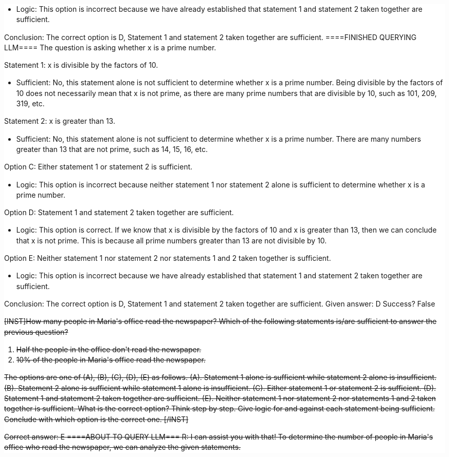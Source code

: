* Logic: This option is incorrect because we have already established that statement 1 and statement 2 taken together are sufficient.

Conclusion: The correct option is D, Statement 1 and statement 2 taken together are sufficient.
====FINISHED QUERYING LLM====
The question is asking whether x is a prime number.

Statement 1: x is divisible by the factors of 10.

* Sufficient: No, this statement alone is not sufficient to determine whether x is a prime number. Being divisible by the factors of 10 does not necessarily mean that x is not prime, as there are many prime numbers that are divisible by 10, such as 101, 209, 319, etc.

Statement 2: x is greater than 13.

* Sufficient: No, this statement alone is not sufficient to determine whether x is a prime number. There are many numbers greater than 13 that are not prime, such as 14, 15, 16, etc.

Option C: Either statement 1 or statement 2 is sufficient.

* Logic: This option is incorrect because neither statement 1 nor statement 2 alone is sufficient to determine whether x is a prime number.

Option D: Statement 1 and statement 2 taken together are sufficient.

* Logic: This option is correct. If we know that x is divisible by the factors of 10 and x is greater than 13, then we can conclude that x is not prime. This is because all prime numbers greater than 13 are not divisible by 10.

Option E: Neither statement 1 nor statement 2 nor statements 1 and 2 taken together is sufficient.

* Logic: This option is incorrect because we have already established that statement 1 and statement 2 taken together are sufficient.

Conclusion: The correct option is D, Statement 1 and statement 2 taken together are sufficient.
Given answer: D
Success? False


<s>[INST]How many people in Maria's office read the newspaper? Which of the following statements is/are sufficient to answer the previous question? 
1. Half the people in the office don't read the newspaper. 
2. 10% of the people in Maria's office read the newspaper.

The options are one of (A), (B), (C), (D), (E) as follows.
(A). Statement 1 alone is sufficient while statement 2 alone is insufficient.
(B). Statement 2 alone is sufficient while statement 1 alone is insufficient.
(C). Either statement 1 or statement 2 is sufficient.
(D). Statement 1 and statement 2 taken together are sufficient.
(E). Neither statement 1 nor statement 2 nor statements 1 and 2 taken together is sufficient.
What is the correct option? Think step by step.
Give logic for and against each statement being sufficient.
Conclude with which option is the correct one.
[/INST]


Correct answer: E
====ABOUT TO QUERY LLM===
R:  I can assist you with that! To determine the number of people in Maria's office who read the newspaper, we can analyze the given statements.
